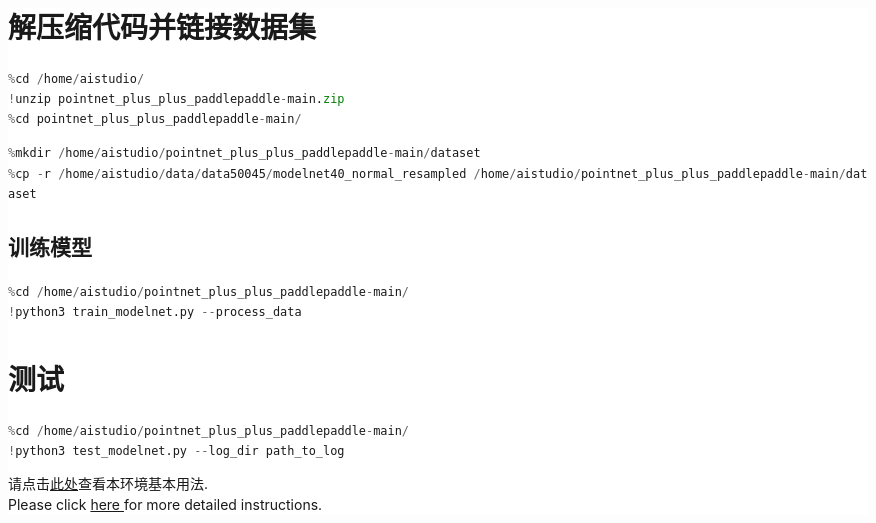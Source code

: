 # 解压缩代码并链接数据集


```python
%cd /home/aistudio/
!unzip pointnet_plus_plus_paddlepaddle-main.zip
%cd pointnet_plus_plus_paddlepaddle-main/

```


```python
%mkdir /home/aistudio/pointnet_plus_plus_paddlepaddle-main/dataset
%cp -r /home/aistudio/data/data50045/modelnet40_normal_resampled /home/aistudio/pointnet_plus_plus_paddlepaddle-main/dataset
```

## 训练模型


```python
%cd /home/aistudio/pointnet_plus_plus_paddlepaddle-main/
!python3 train_modelnet.py --process_data
```

# 测试


```python
%cd /home/aistudio/pointnet_plus_plus_paddlepaddle-main/
!python3 test_modelnet.py --log_dir path_to_log
```

请点击[此处](https://ai.baidu.com/docs#/AIStudio_Project_Notebook/a38e5576)查看本环境基本用法.  <br>
Please click [here ](https://ai.baidu.com/docs#/AIStudio_Project_Notebook/a38e5576) for more detailed instructions.
